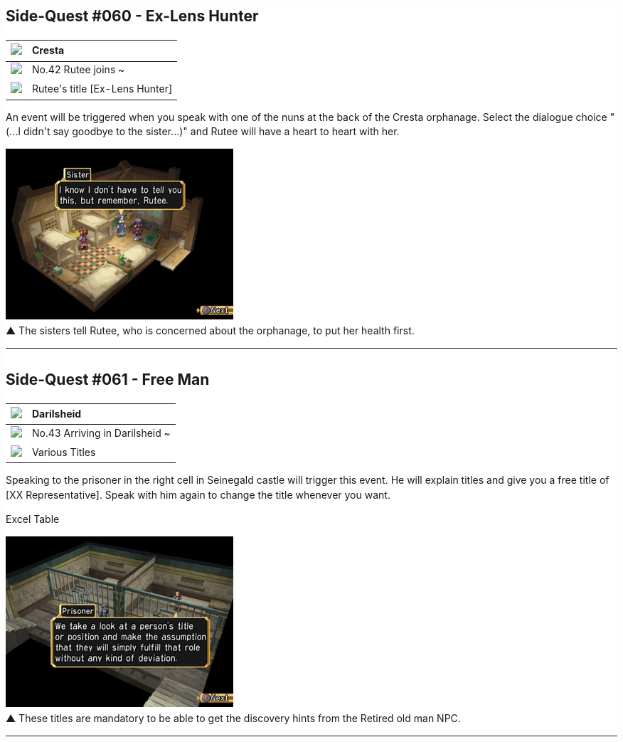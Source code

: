 
## Side-Quest #060 - Ex-Lens Hunter

  

|![](https://img.shields.io/badge/-Location-informational?style=for-the-badge&color=lightgray) | Cresta   |
| :--------------------------------------------------------------------------------------- | :------------------ |
| ![](https://img.shields.io/badge/-Timeline-informational?style=for-the-badge&color=lightgray) | No.42 Rutee joins ~    |
| ![](https://img.shields.io/badge/-Reward-informational?style=for-the-badge&color=lightgray)   | Rutee's title [Ex-Lens Hunter]    |

An event will be triggered when you speak with one of the nuns at the back of the Cresta orphanage. Select the dialogue choice "(...I didn't say goodbye to the sister...)" and Rutee will have a heart to heart with her.



![](stahn-guide/sub060_1.png)  
▲ The sisters tell Rutee, who is concerned about the orphanage, to put her health first.

---

## Side-Quest #061 - Free Man

  

|![](https://img.shields.io/badge/-Location-informational?style=for-the-badge&color=lightgray) | Darilsheid   |
| :--------------------------------------------------------------------------------------- | :------------------ |
| ![](https://img.shields.io/badge/-Timeline-informational?style=for-the-badge&color=lightgray) | No.43 Arriving in Darilsheid ~    |
| ![](https://img.shields.io/badge/-Reward-informational?style=for-the-badge&color=lightgray)   | Various Titles    |

Speaking to the prisoner in the right cell in Seinegald castle will trigger this event. He will explain titles and give you a free title of [XX Representative]. Speak with him again to change the title whenever you want. 

Excel Table

![](stahn-guide/sub061_1.png)  
▲ These titles are mandatory to be able to get the discovery hints from the Retired old man NPC.

---